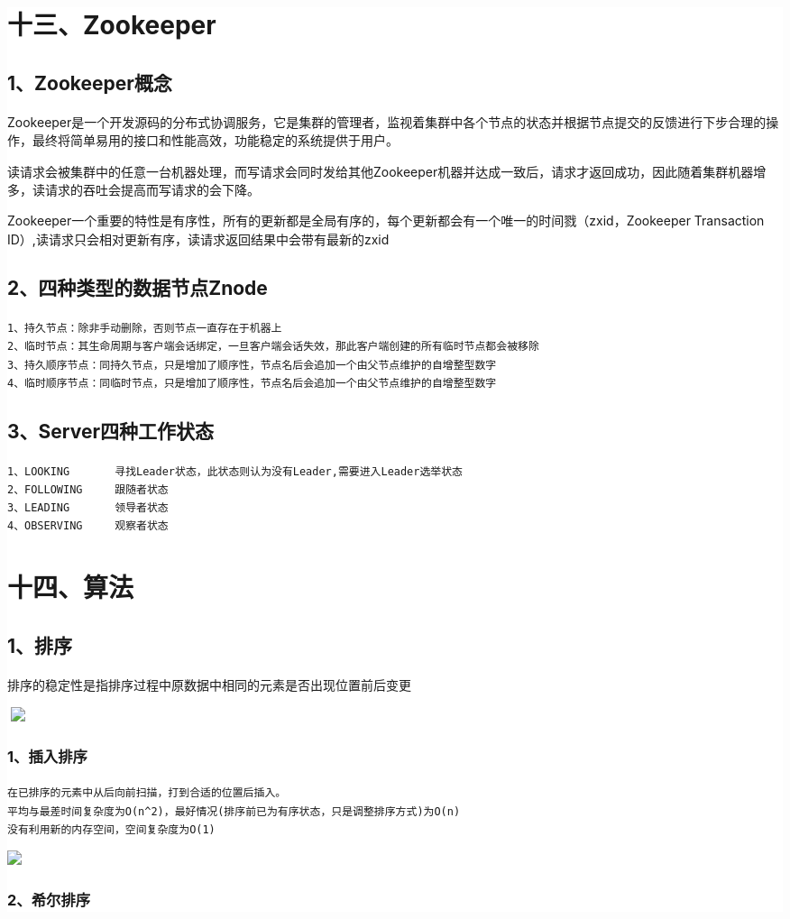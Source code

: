 

# 十三、Zookeeper

## 1、Zookeeper概念

Zookeeper是一个开发源码的分布式协调服务，它是集群的管理者，监视着集群中各个节点的状态并根据节点提交的反馈进行下步合理的操作，最终将简单易用的接口和性能高效，功能稳定的系统提供于用户。

读请求会被集群中的任意一台机器处理，而写请求会同时发给其他Zookeeper机器并达成一致后，请求才返回成功，因此随着集群机器增多，读请求的吞吐会提高而写请求的会下降。

Zookeeper一个重要的特性是有序性，所有的更新都是全局有序的，每个更新都会有一个唯一的时间戮（zxid，Zookeeper Transaction ID）,读请求只会相对更新有序，读请求返回结果中会带有最新的zxid

## 2、四种类型的数据节点Znode

```
1、持久节点：除非手动删除，否则节点一直存在于机器上
2、临时节点：其生命周期与客户端会话绑定，一旦客户端会话失效，那此客户端创建的所有临时节点都会被移除
3、持久顺序节点：同持久节点，只是增加了顺序性，节点名后会追加一个由父节点维护的自增整型数字
4、临时顺序节点：同临时节点，只是增加了顺序性，节点名后会追加一个由父节点维护的自增整型数字
```

## 3、Server四种工作状态

```
1、LOOKING		寻找Leader状态，此状态则认为没有Leader,需要进入Leader选举状态	
2、FOLLOWING		跟随者状态
3、LEADING		领导者状态
4、OBSERVING		观察者状态
```

# 十四、算法

## 1、排序

排序的稳定性是指排序过程中原数据中相同的元素是否出现位置前后变更

​		<img src="E:\工作文档\笔记\pictures\排序_总结.png"  />

### 1、插入排序

```
在已排序的元素中从后向前扫描，打到合适的位置后插入。
平均与最差时间复杂度为O(n^2)，最好情况(排序前已为有序状态，只是调整排序方式)为O(n)
没有利用新的内存空间，空间复杂度为O(1)
```

<img src="E:\工作文档\笔记\pictures\排序_直接插入排序.gif"  />

### 2、希尔排序		
